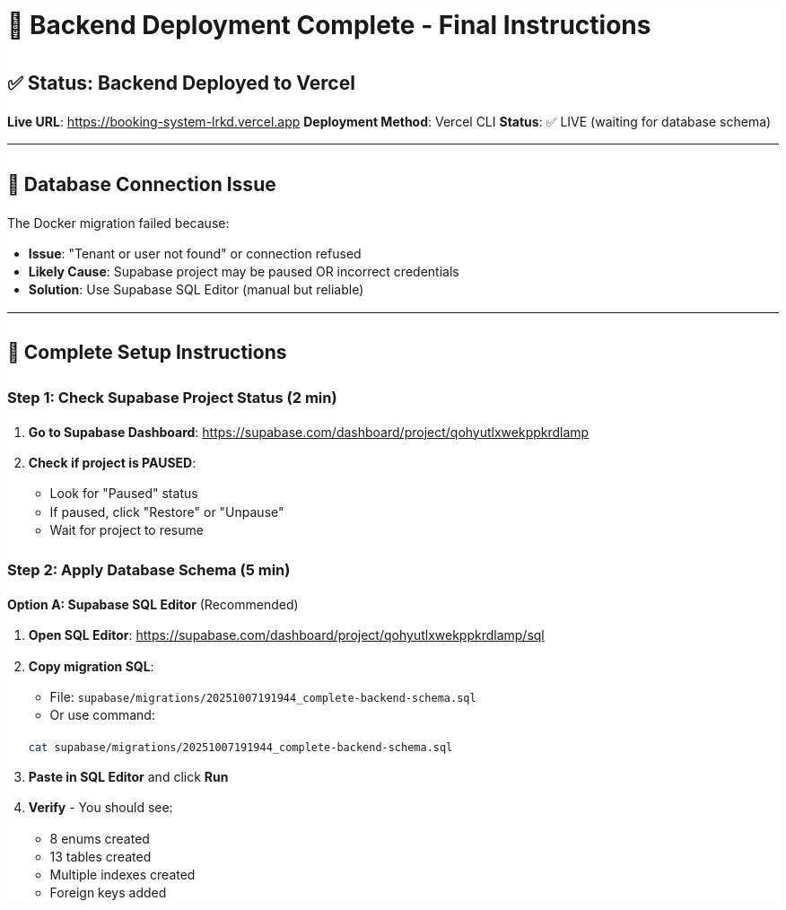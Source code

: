 # 🎉 Backend Deployment Complete - Final Instructions

## ✅ Status: Backend Deployed to Vercel

**Live URL**: https://booking-system-lrkd.vercel.app
**Deployment Method**: Vercel CLI
**Status**: ✅ LIVE (waiting for database schema)

---

## 🚨 Database Connection Issue

The Docker migration failed because:
- **Issue**: "Tenant or user not found" or connection refused
- **Likely Cause**: Supabase project may be paused OR incorrect credentials
- **Solution**: Use Supabase SQL Editor (manual but reliable)

---

## 📝 Complete Setup Instructions

### Step 1: Check Supabase Project Status (2 min)

1. **Go to Supabase Dashboard**:
   https://supabase.com/dashboard/project/qohyutlxwekppkrdlamp

2. **Check if project is PAUSED**:
   - Look for "Paused" status
   - If paused, click "Restore" or "Unpause"
   - Wait for project to resume

### Step 2: Apply Database Schema (5 min)

**Option A: Supabase SQL Editor** (Recommended)

1. **Open SQL Editor**:
   https://supabase.com/dashboard/project/qohyutlxwekppkrdlamp/sql

2. **Copy migration SQL**:
   - File: `supabase/migrations/20251007191944_complete-backend-schema.sql`
   - Or use command:
   ```bash
   cat supabase/migrations/20251007191944_complete-backend-schema.sql
   ```

3. **Paste in SQL Editor** and click **Run**

4. **Verify** - You should see:
   - 8 enums created
   - 13 tables created
   - Multiple indexes created
   - Foreign keys added

